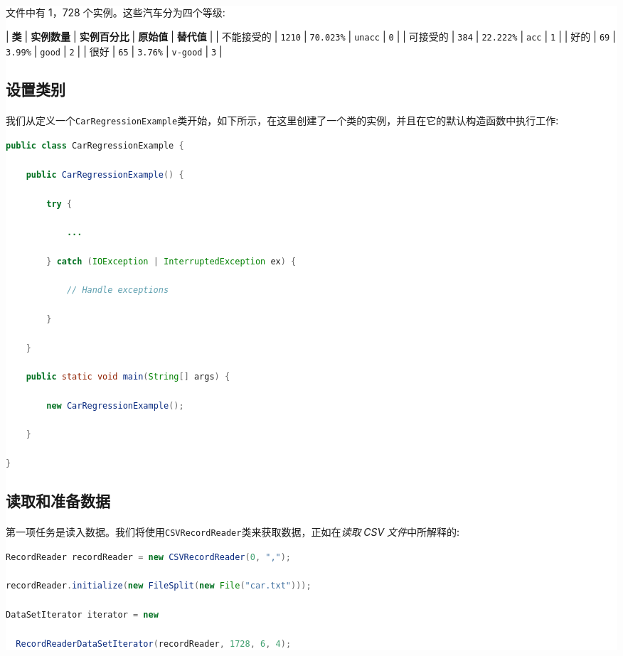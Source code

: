 文件中有 1，728 个实例。这些汽车分为四个等级:

| **类** | **实例数量** | **实例百分比** | **原始值** | **替代值** |
| 不能接受的 | `1210` | `70.023%` | `unacc` | `0` |
| 可接受的 | `384` | `22.222%` | `acc` | `1` |
| 好的 | `69` | `3.99%` | `good` | `2` |
| 很好 | `65` | `3.76%` | `v-good` | `3` |

## 设置类别

我们从定义一个`CarRegressionExample`类开始，如下所示，在这里创建了一个类的实例，并且在它的默认构造函数中执行工作:

```java
public class CarRegressionExample { 

    public CarRegressionExample() { 

        try { 

            ... 

        } catch (IOException | InterruptedException ex) { 

            // Handle exceptions 

        } 

    } 

    public static void main(String[] args) { 

        new CarRegressionExample(); 

    } 

} 

```

## 读取和准备数据

第一项任务是读入数据。我们将使用`CSVRecordReader`类来获取数据，正如在*读取 CSV 文件*中所解释的:

```java
RecordReader recordReader = new CSVRecordReader(0, ","); 

recordReader.initialize(new FileSplit(new File("car.txt"))); 

DataSetIterator iterator = new 

  RecordReaderDataSetIterator(recordReader, 1728, 6, 4); 

```

